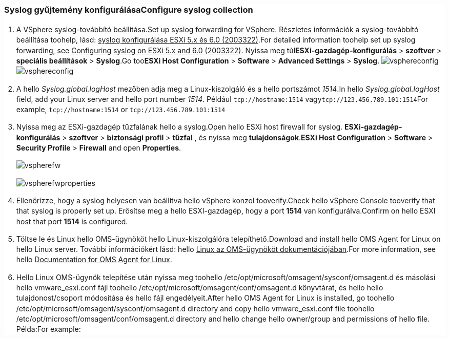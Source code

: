 ### <a name="configure-syslog-collection"></a><span data-ttu-id="5c45d-125">Syslog gyűjtemény konfigurálása</span><span class="sxs-lookup"><span data-stu-id="5c45d-125">Configure syslog collection</span></span>
1. <span data-ttu-id="5c45d-126">A VSphere syslog-továbbító beállítása.</span><span class="sxs-lookup"><span data-stu-id="5c45d-126">Set up syslog forwarding for VSphere.</span></span> <span data-ttu-id="5c45d-127">Részletes információk a syslog-továbbító beállítása toohelp, lásd: [syslog konfigurálása ESXi 5.x és 6.0 (2003322)](https://kb.vmware.com/selfservice/microsites/search.do?language=en_US&cmd=displayKC&externalId=2003322).</span><span class="sxs-lookup"><span data-stu-id="5c45d-127">For detailed information toohelp set up syslog forwarding, see [Configuring syslog on ESXi 5.x and 6.0 (2003322)](https://kb.vmware.com/selfservice/microsites/search.do?language=en_US&cmd=displayKC&externalId=2003322).</span></span> <span data-ttu-id="5c45d-128">Nyissa meg túl**ESXi-gazdagép-konfigurálás** > **szoftver** > **speciális beállítások** > **Syslog**.</span><span class="sxs-lookup"><span data-stu-id="5c45d-128">Go too**ESXi Host Configuration** > **Software** > **Advanced Settings** > **Syslog**.</span></span>
   <span data-ttu-id="5c45d-129">![vsphereconfig](./media/log-analytics-vmware/vsphere1.png)</span><span class="sxs-lookup"><span data-stu-id="5c45d-129">![vsphereconfig](./media/log-analytics-vmware/vsphere1.png)</span></span>  
2. <span data-ttu-id="5c45d-130">A hello *Syslog.global.logHost* mezőben adja meg a Linux-kiszolgáló és a hello portszámot *1514*.</span><span class="sxs-lookup"><span data-stu-id="5c45d-130">In hello *Syslog.global.logHost* field, add your Linux server and hello port number *1514*.</span></span> <span data-ttu-id="5c45d-131">Például `tcp://hostname:1514` vagy`tcp://123.456.789.101:1514`</span><span class="sxs-lookup"><span data-stu-id="5c45d-131">For example, `tcp://hostname:1514` or `tcp://123.456.789.101:1514`</span></span>
3. <span data-ttu-id="5c45d-132">Nyissa meg az ESXi-gazdagép tűzfalának hello a syslog.</span><span class="sxs-lookup"><span data-stu-id="5c45d-132">Open hello ESXi host firewall for syslog.</span></span> <span data-ttu-id="5c45d-133">**ESXi-gazdagép-konfigurálás** > **szoftver** > **biztonsági profil** > **tűzfal** , és nyissa meg **tulajdonságok**.</span><span class="sxs-lookup"><span data-stu-id="5c45d-133">**ESXi Host Configuration** > **Software** > **Security Profile** > **Firewall** and open **Properties**.</span></span>  

    ![vspherefw](./media/log-analytics-vmware/vsphere2.png)  

    ![vspherefwproperties](./media/log-analytics-vmware/vsphere3.png)  
4. <span data-ttu-id="5c45d-136">Ellenőrizze, hogy a syslog helyesen van beállítva hello vSphere konzol tooverify.</span><span class="sxs-lookup"><span data-stu-id="5c45d-136">Check hello vSphere Console tooverify that that syslog is properly set up.</span></span> <span data-ttu-id="5c45d-137">Erősítse meg a hello ESXI-gazdagép, hogy a port **1514** van konfigurálva.</span><span class="sxs-lookup"><span data-stu-id="5c45d-137">Confirm on hello ESXI host that port **1514** is configured.</span></span>
5. <span data-ttu-id="5c45d-138">Töltse le és Linux hello OMS-ügynököt hello Linux-kiszolgálóra telepíthető.</span><span class="sxs-lookup"><span data-stu-id="5c45d-138">Download and install hello OMS Agent for Linux on hello Linux server.</span></span> <span data-ttu-id="5c45d-139">További információkért lásd: hello [Linux az OMS-ügynököt dokumentációjában](https://github.com/Microsoft/OMS-Agent-for-Linux).</span><span class="sxs-lookup"><span data-stu-id="5c45d-139">For more information, see hello [Documentation for OMS Agent for Linux](https://github.com/Microsoft/OMS-Agent-for-Linux).</span></span>
6. <span data-ttu-id="5c45d-140">Hello Linux OMS-ügynök telepítése után nyissa meg toohello /etc/opt/microsoft/omsagent/sysconf/omsagent.d és másolási hello vmware_esxi.conf fájl toohello /etc/opt/microsoft/omsagent/conf/omsagent.d könyvtárat, és hello hello tulajdonost/csoport módosítása és hello fájl engedélyeit.</span><span class="sxs-lookup"><span data-stu-id="5c45d-140">After hello OMS Agent for Linux is installed, go toohello  /etc/opt/microsoft/omsagent/sysconf/omsagent.d directory and copy hello vmware_esxi.conf file toohello /etc/opt/microsoft/omsagent/conf/omsagent.d directory and hello change hello owner/group and permissions of hello file.</span></span> <span data-ttu-id="5c45d-141">Példa:</span><span class="sxs-lookup"><span data-stu-id="5c45d-141">For example:</span></span>
